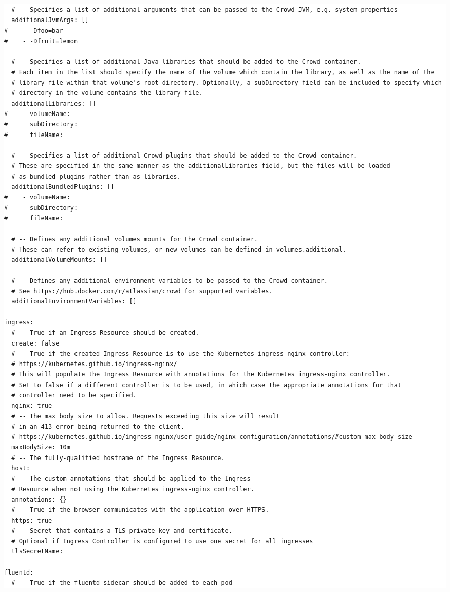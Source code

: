 ```diff
  # -- Specifies a list of additional arguments that can be passed to the Crowd JVM, e.g. system properties
  additionalJvmArgs: []
#    - -Dfoo=bar
#    - -Dfruit=lemon

  # -- Specifies a list of additional Java libraries that should be added to the Crowd container.
  # Each item in the list should specify the name of the volume which contain the library, as well as the name of the
  # library file within that volume's root directory. Optionally, a subDirectory field can be included to specify which
  # directory in the volume contains the library file.
  additionalLibraries: []
#    - volumeName:
#      subDirectory:
#      fileName:

  # -- Specifies a list of additional Crowd plugins that should be added to the Crowd container.
  # These are specified in the same manner as the additionalLibraries field, but the files will be loaded
  # as bundled plugins rather than as libraries.
  additionalBundledPlugins: []
#    - volumeName:
#      subDirectory:
#      fileName:

  # -- Defines any additional volumes mounts for the Crowd container.
  # These can refer to existing volumes, or new volumes can be defined in volumes.additional.
  additionalVolumeMounts: []

  # -- Defines any additional environment variables to be passed to the Crowd container.
  # See https://hub.docker.com/r/atlassian/crowd for supported variables.
  additionalEnvironmentVariables: []

ingress:
  # -- True if an Ingress Resource should be created.
  create: false
  # -- True if the created Ingress Resource is to use the Kubernetes ingress-nginx controller:
  # https://kubernetes.github.io/ingress-nginx/
  # This will populate the Ingress Resource with annotations for the Kubernetes ingress-nginx controller.
  # Set to false if a different controller is to be used, in which case the appropriate annotations for that
  # controller need to be specified.
  nginx: true
  # -- The max body size to allow. Requests exceeding this size will result
  # in an 413 error being returned to the client.
  # https://kubernetes.github.io/ingress-nginx/user-guide/nginx-configuration/annotations/#custom-max-body-size
  maxBodySize: 10m
  # -- The fully-qualified hostname of the Ingress Resource.
  host:
  # -- The custom annotations that should be applied to the Ingress
  # Resource when not using the Kubernetes ingress-nginx controller.
  annotations: {}
  # -- True if the browser communicates with the application over HTTPS.
  https: true
  # -- Secret that contains a TLS private key and certificate.
  # Optional if Ingress Controller is configured to use one secret for all ingresses
  tlsSecretName:

fluentd:
  # -- True if the fluentd sidecar should be added to each pod
```